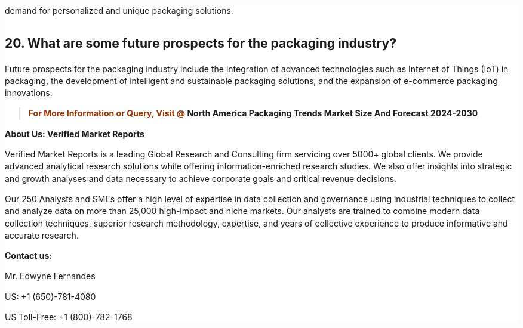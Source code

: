 demand for personalized and unique packaging solutions.</p>  <h2>20. What are some future prospects for the packaging industry?</div><div></h2>  <p>Future prospects for the packaging industry include the integration of advanced technologies such as Internet of Things (IoT) in packaging, the development of intelligent and sustainable packaging solutions, and the expansion of e-commerce packaging innovations.</p></body></html></p><blockquote><p><span style="color: #993300;"><strong>For More Information or Query, Visit @ <a href="https://www.verifiedmarketreports.com/product/packaging-trends-market/">North America Packaging Trends Market Size And Forecast 2024-2030</a></strong></span></p></blockquote><p><strong>About Us: Verified Market Reports</strong></p><p>Verified Market Reports is a leading Global Research and Consulting firm servicing over 5000+ global clients. We provide advanced analytical research solutions while offering information-enriched research studies. We also offer insights into strategic and growth analyses and data necessary to achieve corporate goals and critical revenue decisions.</p><p>Our 250 Analysts and SMEs offer a high level of expertise in data collection and governance using industrial techniques to collect and analyze data on more than 25,000 high-impact and niche markets. Our analysts are trained to combine modern data collection techniques, superior research methodology, expertise, and years of collective experience to produce informative and accurate research.</p><p><strong>Contact us:</strong></p><p>Mr. Edwyne Fernandes</p><p>US: +1 (650)-781-4080</p><p>US Toll-Free: +1 (800)-782-1768</p>
